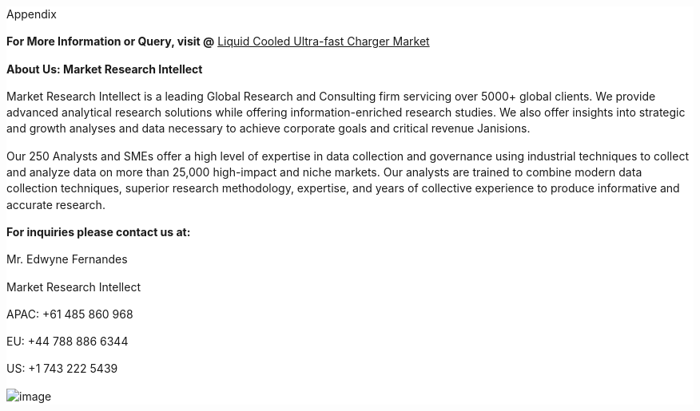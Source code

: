 Appendix</span></em></p><p><span class="font-[700]"><strong>For More Information or Query, visit&nbsp;@</strong>&nbsp;</span><span class="font-[700]"><a href="https://www.marketresearchintellect.com/product/liquid-cooled-ultra-fast-charger-market/?utm_source=Linkedin&utm_medium=808" target="_blank" data-tracking-control-name="article-ssr-frontend-pulse_little-text-block" data-tracking-will-navigate="" data-test-link="">Liquid Cooled Ultra-fast Charger Market</a></span></p><p><strong><span class="font-[700]">About Us: Market Research Intellect</span></strong></p><p><span class="">Market Research Intellect is a leading Global Research and Consulting firm servicing over 5000+ global clients. We provide advanced analytical research solutions while offering information-enriched research studies.&nbsp;</span>We also offer insights into strategic and growth analyses and data necessary to achieve corporate goals and critical revenue Janisions.</p><p><span class="">Our 250 Analysts and SMEs offer a high level of expertise in data collection and governance using industrial techniques to collect and analyze data on more than 25,000 high-impact and niche markets. Our analysts are trained to combine modern data collection techniques, superior research methodology, expertise, and years of collective experience to produce informative and accurate research.</span></p><p><strong>For inquiries please contact us at:</strong></p><p>Mr. Edwyne Fernandes</p><p>Market Research Intellect</p><p>APAC: +61 485 860 968</p><p>EU: +44 788 886 6344</p><p>US: +1 743 222 5439</p>
![image](https://github.com/user-attachments/assets/6623cfa9-c194-424b-ba4f-a82213dcc232)
